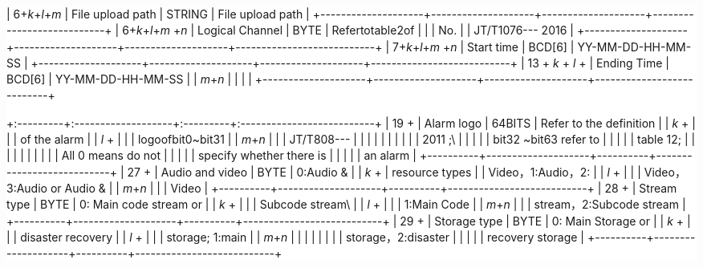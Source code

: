 | 6+*k*+*l*+*m*      | File upload path   | STRING             | File upload path          |
+--------------------+--------------------+--------------------+---------------------------+
| 6+*k*+*l*+*m* +*n* | Logical Channel    | BYTE               | Refertotable2of           |
|                    | No.                |                    | JT/T1076--- 2016          |
+--------------------+--------------------+--------------------+---------------------------+
| 7+*k*+*l*+*m* +*n* | Start time         | BCD\[6\]           | YY-MM-DD-HH-MM-SS         |
+--------------------+--------------------+--------------------+---------------------------+
| 13 + *k* + *l* +   | Ending Time        | BCD\[6\]           | YY-MM-DD-HH-MM-SS         |
| *m*+*n*            |                    |                    |                           |
+--------------------+--------------------+--------------------+---------------------------+

+:---------+:-------------------+:---------+:--------------------------+
| 19 +     | Alarm logo         | 64BITS   | Refer to the definition   |
| *k* +    |                    |          | of the alarm              |
| *l* +    |                    |          | logoofbit0\~bit31         |
| *m*+*n*  |                    |          | JT/T808---                |
|          |                    |          |                           |
|          |                    |          | 2011 ;\                   |
|          |                    |          | bit32 \~bit63 refer to    |
|          |                    |          | table 12;                 |
|          |                    |          |                           |
|          |                    |          | All 0 means do not        |
|          |                    |          | specify whether there is  |
|          |                    |          | an alarm                  |
+----------+--------------------+----------+---------------------------+
| 27 +     | Audio and video    | BYTE     | 0:Audio &                 |
| *k* +    | resource types     |          | Video，1:Audio，2:        |
| *l* +    |                    |          | Video，3:Audio or Audio & |
| *m*+*n*  |                    |          | Video                     |
+----------+--------------------+----------+---------------------------+
| 28 +     | Stream type        | BYTE     | 0: Main code stream or    |
| *k* +    |                    |          | Subcode stream\           |
| *l* +    |                    |          | 1:Main Code               |
| *m*+*n*  |                    |          | stream，2:Subcode stream  |
+----------+--------------------+----------+---------------------------+
| 29 +     | Storage type       | BYTE     | 0: Main Storage or        |
| *k* +    |                    |          | disaster recovery         |
| *l* +    |                    |          | storage; 1:main           |
| *m*+*n*  |                    |          |                           |
|          |                    |          | storage，2:disaster       |
|          |                    |          | recovery storage          |
+----------+--------------------+----------+---------------------------+